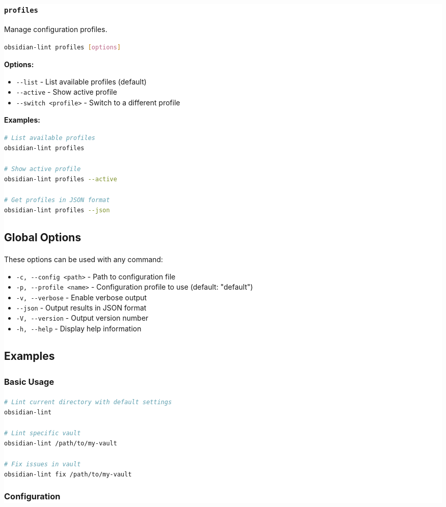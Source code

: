 ### `profiles`

Manage configuration profiles.

```bash
obsidian-lint profiles [options]
```

**Options:**

- `--list` - List available profiles (default)
- `--active` - Show active profile
- `--switch <profile>` - Switch to a different profile

**Examples:**

```bash
# List available profiles
obsidian-lint profiles

# Show active profile
obsidian-lint profiles --active

# Get profiles in JSON format
obsidian-lint profiles --json
```

## Global Options

These options can be used with any command:

- `-c, --config <path>` - Path to configuration file
- `-p, --profile <name>` - Configuration profile to use (default: "default")
- `-v, --verbose` - Enable verbose output
- `--json` - Output results in JSON format
- `-V, --version` - Output version number
- `-h, --help` - Display help information

## Examples

### Basic Usage

```bash
# Lint current directory with default settings
obsidian-lint

# Lint specific vault
obsidian-lint /path/to/my-vault

# Fix issues in vault
obsidian-lint fix /path/to/my-vault
```

### Configuration
